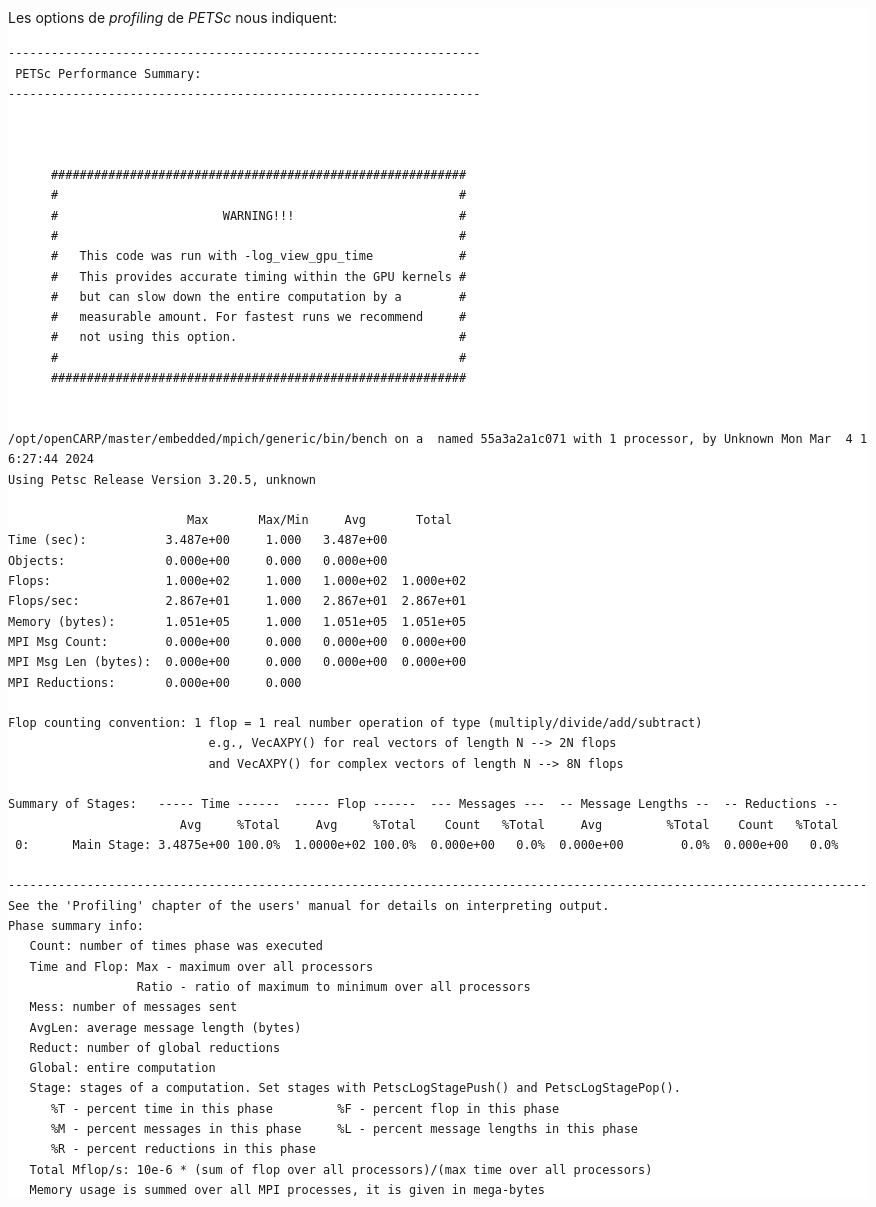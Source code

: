 Les options de *profiling* de *PETSc* nous indiquent:

```shell
------------------------------------------------------------------
 PETSc Performance Summary:
------------------------------------------------------------------



      ##########################################################
      #                                                        #
      #                       WARNING!!!                       #
      #                                                        #
      #   This code was run with -log_view_gpu_time            #
      #   This provides accurate timing within the GPU kernels #
      #   but can slow down the entire computation by a        #
      #   measurable amount. For fastest runs we recommend     #
      #   not using this option.                               #
      #                                                        #
      ##########################################################


/opt/openCARP/master/embedded/mpich/generic/bin/bench on a  named 55a3a2a1c071 with 1 processor, by Unknown Mon Mar  4 16:27:44 2024
Using Petsc Release Version 3.20.5, unknown

                         Max       Max/Min     Avg       Total
Time (sec):           3.487e+00     1.000   3.487e+00
Objects:              0.000e+00     0.000   0.000e+00
Flops:                1.000e+02     1.000   1.000e+02  1.000e+02
Flops/sec:            2.867e+01     1.000   2.867e+01  2.867e+01
Memory (bytes):       1.051e+05     1.000   1.051e+05  1.051e+05
MPI Msg Count:        0.000e+00     0.000   0.000e+00  0.000e+00
MPI Msg Len (bytes):  0.000e+00     0.000   0.000e+00  0.000e+00
MPI Reductions:       0.000e+00     0.000

Flop counting convention: 1 flop = 1 real number operation of type (multiply/divide/add/subtract)
                            e.g., VecAXPY() for real vectors of length N --> 2N flops
                            and VecAXPY() for complex vectors of length N --> 8N flops

Summary of Stages:   ----- Time ------  ----- Flop ------  --- Messages ---  -- Message Lengths --  -- Reductions --
                        Avg     %Total     Avg     %Total    Count   %Total     Avg         %Total    Count   %Total
 0:      Main Stage: 3.4875e+00 100.0%  1.0000e+02 100.0%  0.000e+00   0.0%  0.000e+00        0.0%  0.000e+00   0.0%

------------------------------------------------------------------------------------------------------------------------
See the 'Profiling' chapter of the users' manual for details on interpreting output.
Phase summary info:
   Count: number of times phase was executed
   Time and Flop: Max - maximum over all processors
                  Ratio - ratio of maximum to minimum over all processors
   Mess: number of messages sent
   AvgLen: average message length (bytes)
   Reduct: number of global reductions
   Global: entire computation
   Stage: stages of a computation. Set stages with PetscLogStagePush() and PetscLogStagePop().
      %T - percent time in this phase         %F - percent flop in this phase
      %M - percent messages in this phase     %L - percent message lengths in this phase
      %R - percent reductions in this phase
   Total Mflop/s: 10e-6 * (sum of flop over all processors)/(max time over all processors)
   Memory usage is summed over all MPI processes, it is given in mega-bytes
```